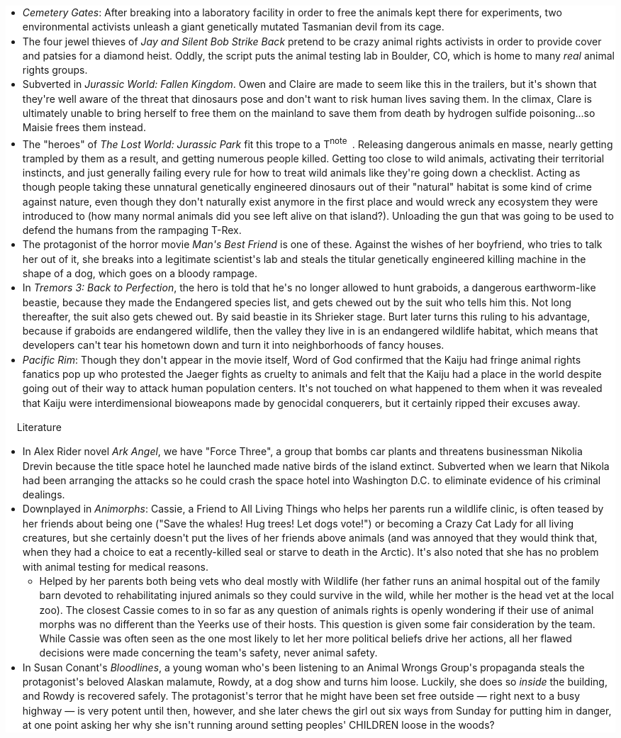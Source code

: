 -   _Cemetery Gates_: After breaking into a laboratory facility in order to free the animals kept there for experiments, two environmental activists unleash a giant genetically mutated Tasmanian devil from its cage.
-   The four jewel thieves of _Jay and Silent Bob Strike Back_ pretend to be crazy animal rights activists in order to provide cover and patsies for a diamond heist. Oddly, the script puts the animal testing lab in Boulder, CO, which is home to many _real_ animal rights groups.
-   Subverted in _Jurassic World: Fallen Kingdom_. Owen and Claire are made to seem like this in the trailers, but it's shown that they're well aware of the threat that dinosaurs pose and don't want to risk human lives saving them. In the climax, Clare is ultimately unable to bring herself to free them on the mainland to save them from death by hydrogen sulfide poisoning...so Maisie frees them instead.
-   The "heroes" of _The Lost World: Jurassic Park_ fit this trope to a T<sup>note&nbsp;</sup> . Releasing dangerous animals en masse, nearly getting trampled by them as a result, and getting numerous people killed. Getting too close to wild animals, activating their territorial instincts, and just generally failing every rule for how to treat wild animals like they're going down a checklist. Acting as though people taking these unnatural genetically engineered dinosaurs out of their "natural" habitat is some kind of crime against nature, even though they don't naturally exist anymore in the first place and would wreck any ecosystem they were introduced to (how many normal animals did you see left alive on that island?). Unloading the gun that was going to be used to defend the humans from the rampaging T-Rex.
-   The protagonist of the horror movie _Man's Best Friend_ is one of these. Against the wishes of her boyfriend, who tries to talk her out of it, she breaks into a legitimate scientist's lab and steals the titular genetically engineered killing machine in the shape of a dog, which goes on a bloody rampage.
-   In _Tremors 3: Back to Perfection_, the hero is told that he's no longer allowed to hunt graboids, a dangerous earthworm-like beastie, because they made the Endangered species list, and gets chewed out by the suit who tells him this. Not long thereafter, the suit also gets chewed out. By said beastie in its Shrieker stage. Burt later turns this ruling to his advantage, because if graboids are endangered wildlife, then the valley they live in is an endangered wildlife habitat, which means that developers can't tear his hometown down and turn it into neighborhoods of fancy houses.
-   _Pacific Rim_: Though they don't appear in the movie itself, Word of God confirmed that the Kaiju had fringe animal rights fanatics pop up who protested the Jaeger fights as cruelty to animals and felt that the Kaiju had a place in the world despite going out of their way to attack human population centers. It's not touched on what happened to them when it was revealed that Kaiju were interdimensional bioweapons made by genocidal conquerers, but it certainly ripped their excuses away.

    Literature 

-   In Alex Rider novel _Ark Angel_, we have "Force Three", a group that bombs car plants and threatens businessman Nikolia Drevin because the title space hotel he launched made native birds of the island extinct. Subverted when we learn that Nikola had been arranging the attacks so he could crash the space hotel into Washington D.C. to eliminate evidence of his criminal dealings.
-   Downplayed in _Animorphs_: Cassie, a Friend to All Living Things who helps her parents run a wildlife clinic, is often teased by her friends about being one ("Save the whales! Hug trees! Let dogs vote!") or becoming a Crazy Cat Lady for all living creatures, but she certainly doesn't put the lives of her friends above animals (and was annoyed that they would think that, when they had a choice to eat a recently-killed seal or starve to death in the Arctic). It's also noted that she has no problem with animal testing for medical reasons.
    -   Helped by her parents both being vets who deal mostly with Wildlife (her father runs an animal hospital out of the family barn devoted to rehabilitating injured animals so they could survive in the wild, while her mother is the head vet at the local zoo). The closest Cassie comes to in so far as any question of animals rights is openly wondering if their use of animal morphs was no different than the Yeerks use of their hosts. This question is given some fair consideration by the team. While Cassie was often seen as the one most likely to let her more political beliefs drive her actions, all her flawed decisions were made concerning the team's safety, never animal safety.
-   In Susan Conant's _Bloodlines_, a young woman who's been listening to an Animal Wrongs Group's propaganda steals the protagonist's beloved Alaskan malamute, Rowdy, at a dog show and turns him loose. Luckily, she does so _inside_ the building, and Rowdy is recovered safely. The protagonist's terror that he might have been set free outside — right next to a busy highway — is very potent until then, however, and she later chews the girl out six ways from Sunday for putting him in danger, at one point asking her why she isn't running around setting peoples' CHILDREN loose in the woods?
